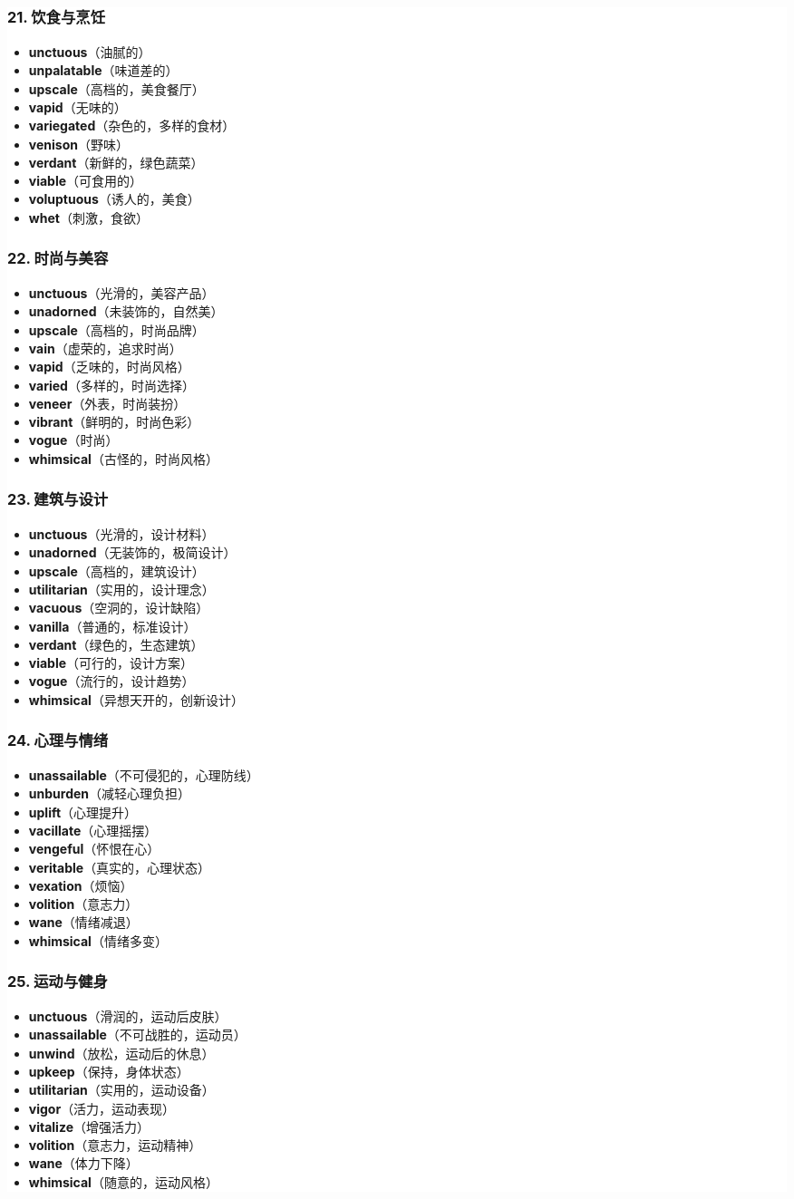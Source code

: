 ### 21. **饮食与烹饪**
   - **unctuous**（油腻的）
   - **unpalatable**（味道差的）
   - **upscale**（高档的，美食餐厅）
   - **vapid**（无味的）
   - **variegated**（杂色的，多样的食材）
   - **venison**（野味）
   - **verdant**（新鲜的，绿色蔬菜）
   - **viable**（可食用的）
   - **voluptuous**（诱人的，美食）
   - **whet**（刺激，食欲）

### 22. **时尚与美容**
   - **unctuous**（光滑的，美容产品）
   - **unadorned**（未装饰的，自然美）
   - **upscale**（高档的，时尚品牌）
   - **vain**（虚荣的，追求时尚）
   - **vapid**（乏味的，时尚风格）
   - **varied**（多样的，时尚选择）
   - **veneer**（外表，时尚装扮）
   - **vibrant**（鲜明的，时尚色彩）
   - **vogue**（时尚）
   - **whimsical**（古怪的，时尚风格）

### 23. **建筑与设计**
   - **unctuous**（光滑的，设计材料）
   - **unadorned**（无装饰的，极简设计）
   - **upscale**（高档的，建筑设计）
   - **utilitarian**（实用的，设计理念）
   - **vacuous**（空洞的，设计缺陷）
   - **vanilla**（普通的，标准设计）
   - **verdant**（绿色的，生态建筑）
   - **viable**（可行的，设计方案）
   - **vogue**（流行的，设计趋势）
   - **whimsical**（异想天开的，创新设计）

### 24. **心理与情绪**
   - **unassailable**（不可侵犯的，心理防线）
   - **unburden**（减轻心理负担）
   - **uplift**（心理提升）
   - **vacillate**（心理摇摆）
   - **vengeful**（怀恨在心）
   - **veritable**（真实的，心理状态）
   - **vexation**（烦恼）
   - **volition**（意志力）
   - **wane**（情绪减退）
   - **whimsical**（情绪多变）

### 25. **运动与健身**
   - **unctuous**（滑润的，运动后皮肤）
   - **unassailable**（不可战胜的，运动员）
   - **unwind**（放松，运动后的休息）
   - **upkeep**（保持，身体状态）
   - **utilitarian**（实用的，运动设备）
   - **vigor**（活力，运动表现）
   - **vitalize**（增强活力）
   - **volition**（意志力，运动精神）
   - **wane**（体力下降）
   - **whimsical**（随意的，运动风格）
